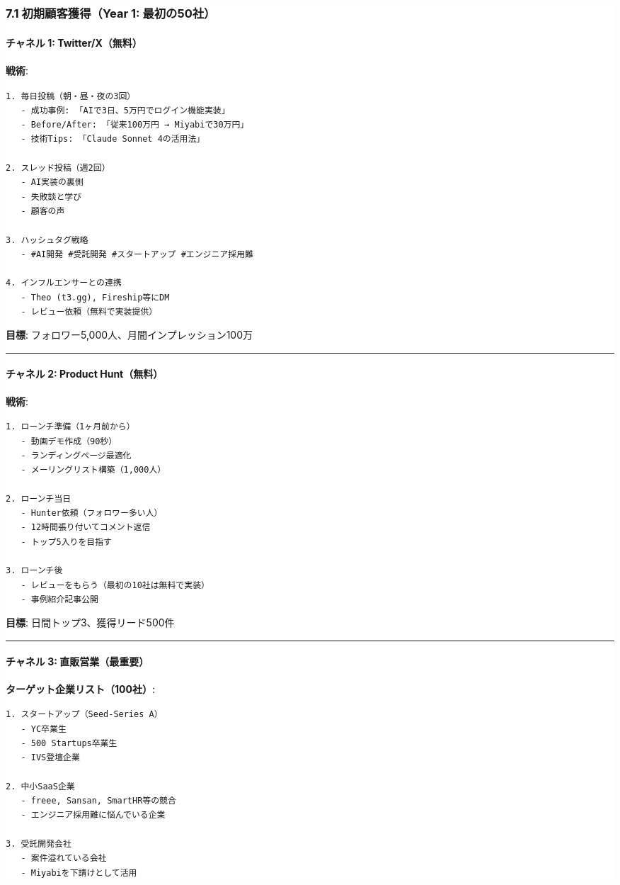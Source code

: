 ### 7.1 初期顧客獲得（Year 1: 最初の50社）

#### チャネル 1: Twitter/X（無料）

**戦術**:
```
1. 毎日投稿（朝・昼・夜の3回）
   - 成功事例: 「AIで3日、5万円でログイン機能実装」
   - Before/After: 「従来100万円 → Miyabiで30万円」
   - 技術Tips: 「Claude Sonnet 4の活用法」

2. スレッド投稿（週2回）
   - AI実装の裏側
   - 失敗談と学び
   - 顧客の声

3. ハッシュタグ戦略
   - #AI開発 #受託開発 #スタートアップ #エンジニア採用難

4. インフルエンサーとの連携
   - Theo (t3.gg), Fireship等にDM
   - レビュー依頼（無料で実装提供）
```

**目標**: フォロワー5,000人、月間インプレッション100万

---

#### チャネル 2: Product Hunt（無料）

**戦術**:
```
1. ローンチ準備（1ヶ月前から）
   - 動画デモ作成（90秒）
   - ランディングページ最適化
   - メーリングリスト構築（1,000人）

2. ローンチ当日
   - Hunter依頼（フォロワー多い人）
   - 12時間張り付いてコメント返信
   - トップ5入りを目指す

3. ローンチ後
   - レビューをもらう（最初の10社は無料で実装）
   - 事例紹介記事公開
```

**目標**: 日間トップ3、獲得リード500件

---

#### チャネル 3: 直販営業（最重要）

**ターゲット企業リスト（100社）**:
```
1. スタートアップ（Seed-Series A）
   - YC卒業生
   - 500 Startups卒業生
   - IVS登壇企業

2. 中小SaaS企業
   - freee, Sansan, SmartHR等の競合
   - エンジニア採用難に悩んでいる企業

3. 受託開発会社
   - 案件溢れている会社
   - Miyabiを下請けとして活用
```